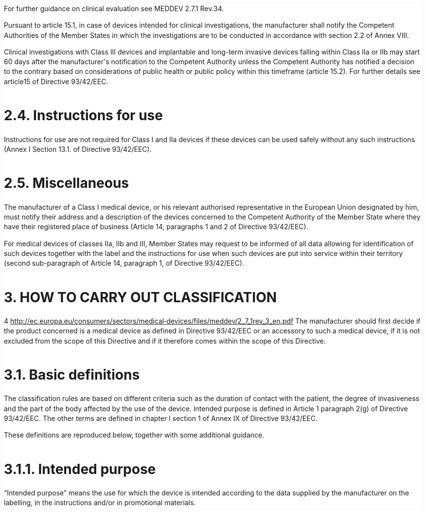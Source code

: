 For further guidance on clinical evaluation see MEDDEV 2.7.1 Rev.34.

Pursuant to article 15.1, in case of devices intended for clinical investigations, the manufacturer shall notify the Competent Authorities of the Member States in which the investigations are to be conducted in accordance with section 2.2 of Annex VIII.

Clinical investigations with Class III devices and implantable and long-term invasive devices falling within Class IIa or IIb may start 60 days after the manufacturer's notification to the Competent Authority unless the Competent Authority has notified a decision to the contrary based on considerations of public health or public policy within this timeframe (article 15.2). For further details see article15 of Directive 93/42/EEC.

# 2.4. Instructions for use

Instructions for use are not required for Class I and IIa devices if these devices can be used safely without any such instructions (Annex I Section 13.1. of Directive 93/42/EEC).

# 2.5. Miscellaneous

The manufacturer of a Class I medical device, or his relevant authorised representative in the European Union designated by him, must notify their address and a description of the devices concerned to the Competent Authority of the Member State where they have their registered place of business (Article 14, paragraphs 1 and 2 of Directive 93/42/EEC).

For medical devices of classes IIa, IIb and III, Member States may request to be informed of all data allowing for identification of such devices together with the label and the instructions for use when such devices are put into service within their territory (second sub-paragraph of Article 14, paragraph 1, of Directive 93/42/EEC).

# 3. HOW TO CARRY OUT CLASSIFICATION

4 http://ec.europa.eu/consumers/sectors/medical‑devices/files/meddev/2_7_1rev_3_en.pdf
The manufacturer should first decide if the product concerned is a medical device as defined in Directive 93/42/EEC or an accessory to such a medical device, if it is not excluded from the scope of this Directive and if it therefore comes within the scope of this Directive.

# 3.1. Basic definitions

The classification rules are based on different criteria such as the duration of contact with the patient, the degree of invasiveness and the part of the body affected by the use of the device. Intended purpose is defined in Article 1 paragraph 2(g) of Directive 93/42/EEC. The other terms are defined in chapter I section 1 of Annex IX of Directive 93/42/EEC.

These definitions are reproduced below, together with some additional guidance.

# 3.1.1. Intended purpose

“Intended purpose” means the use for which the device is intended according to the data supplied by the manufacturer on the labelling, in the instructions and/or in promotional materials.
